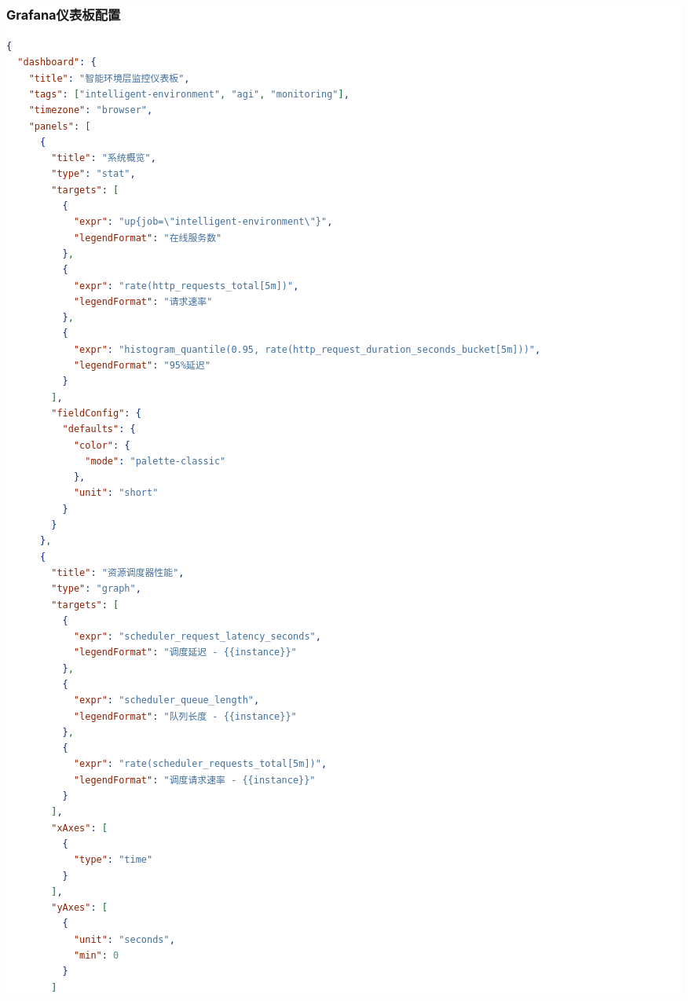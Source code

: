 ### Grafana仪表板配置

```json
{
  "dashboard": {
    "title": "智能环境层监控仪表板",
    "tags": ["intelligent-environment", "agi", "monitoring"],
    "timezone": "browser",
    "panels": [
      {
        "title": "系统概览",
        "type": "stat",
        "targets": [
          {
            "expr": "up{job=\"intelligent-environment\"}",
            "legendFormat": "在线服务数"
          },
          {
            "expr": "rate(http_requests_total[5m])",
            "legendFormat": "请求速率"
          },
          {
            "expr": "histogram_quantile(0.95, rate(http_request_duration_seconds_bucket[5m]))",
            "legendFormat": "95%延迟"
          }
        ],
        "fieldConfig": {
          "defaults": {
            "color": {
              "mode": "palette-classic"
            },
            "unit": "short"
          }
        }
      },
      {
        "title": "资源调度器性能",
        "type": "graph",
        "targets": [
          {
            "expr": "scheduler_request_latency_seconds",
            "legendFormat": "调度延迟 - {{instance}}"
          },
          {
            "expr": "scheduler_queue_length",
            "legendFormat": "队列长度 - {{instance}}"
          },
          {
            "expr": "rate(scheduler_requests_total[5m])",
            "legendFormat": "调度请求速率 - {{instance}}"
          }
        ],
        "xAxes": [
          {
            "type": "time"
          }
        ],
        "yAxes": [
          {
            "unit": "seconds",
            "min": 0
          }
        ]
```
